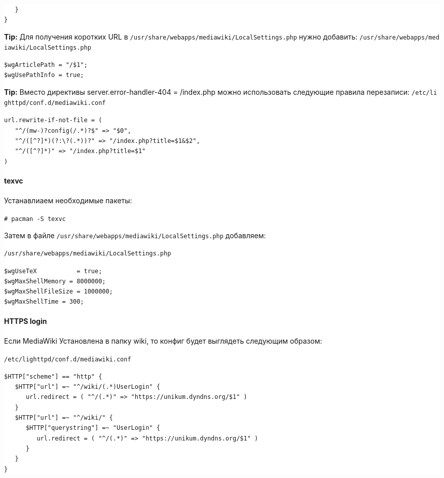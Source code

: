 ```
   }
}
```

**Tip:** Для получения коротких URL в `/usr/share/webapps/mediawiki/LocalSettings.php` нужно добавить: `/usr/share/webapps/mediawiki/LocalSettings.php` 
```
$wgArticlePath = "/$1";
$wgUsePathInfo = true;
```

**Tip:** Вместо директивы server.error-handler-404 = /index.php можно использовать следующие правила перезаписи: `/etc/lighttpd/conf.d/mediawiki.conf` 
```
url.rewrite-if-not-file = (
   "^/(mw-)?config(/.*)?$" => "$0",
   "^/([^?]*)(?:\?(.*))?" => "/index.php?title=$1&$2",
   "^/([^?]*)" => "/index.php?title=$1"
)

```

#### texvc

Устанавлиаем необходимые пакеты:

 `# pacman -S texvc` 

Затем в файле `/usr/share/webapps/mediawiki/LocalSettings.php` добавляем:

 `/usr/share/webapps/mediawiki/LocalSettings.php` 
```
$wgUseTeX           = true;
$wgMaxShellMemory = 8000000;
$wgMaxShellFileSize = 1000000;
$wgMaxShellTime = 300;
```

#### HTTPS login

Если MediaWiki Установлена в папку wiki, то конфиг будет выглядеть следующим образом:

 `/etc/lighttpd/conf.d/mediawiki.conf` 
```
$HTTP["scheme"] == "http" {
   $HTTP["url"] =~ "^/wiki/(.*)UserLogin" {
      url.redirect = ( "^/(.*)" => "https://unikum.dyndns.org/$1" )
   }
   $HTTP["url"] =~ "^/wiki/" {
      $HTTP["querystring"] =~ "UserLogin" {
         url.redirect = ( "^/(.*)" => "https://unikum.dyndns.org/$1" )
      }
   }
}
```
